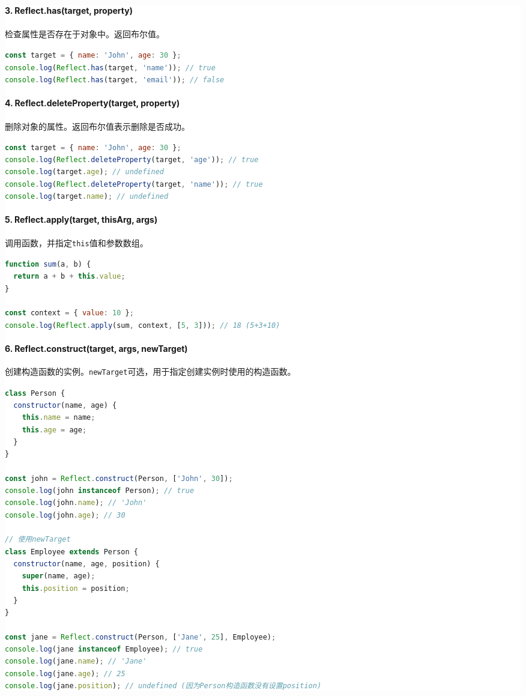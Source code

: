#### 3. Reflect.has(target, property)

检查属性是否存在于对象中。返回布尔值。

```javascript
const target = { name: 'John', age: 30 };
console.log(Reflect.has(target, 'name')); // true
console.log(Reflect.has(target, 'email')); // false
```

#### 4. Reflect.deleteProperty(target, property)

删除对象的属性。返回布尔值表示删除是否成功。

```javascript
const target = { name: 'John', age: 30 };
console.log(Reflect.deleteProperty(target, 'age')); // true
console.log(target.age); // undefined
console.log(Reflect.deleteProperty(target, 'name')); // true
console.log(target.name); // undefined
```

#### 5. Reflect.apply(target, thisArg, args)

调用函数，并指定`this`值和参数数组。

```javascript
function sum(a, b) {
  return a + b + this.value;
}

const context = { value: 10 };
console.log(Reflect.apply(sum, context, [5, 3])); // 18 (5+3+10)
```

#### 6. Reflect.construct(target, args, newTarget)

创建构造函数的实例。`newTarget`可选，用于指定创建实例时使用的构造函数。

```javascript
class Person {
  constructor(name, age) {
    this.name = name;
    this.age = age;
  }
}

const john = Reflect.construct(Person, ['John', 30]);
console.log(john instanceof Person); // true
console.log(john.name); // 'John'
console.log(john.age); // 30

// 使用newTarget
class Employee extends Person {
  constructor(name, age, position) {
    super(name, age);
    this.position = position;
  }
}

const jane = Reflect.construct(Person, ['Jane', 25], Employee);
console.log(jane instanceof Employee); // true
console.log(jane.name); // 'Jane'
console.log(jane.age); // 25
console.log(jane.position); // undefined (因为Person构造函数没有设置position)
```

